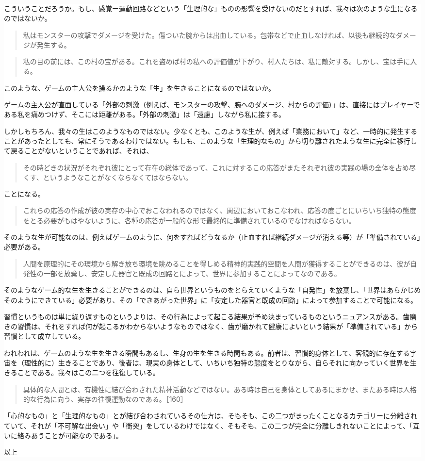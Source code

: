 こういうことだろうか。もし、感覚ー運動回路などという「生理的な」ものの影響を受けないのだとすれば、我々は次のような生になるのではないか。

> 私はモンスターの攻撃でダメージを受けた。傷ついた腕からは出血している。包帯などで止血しなければ、以後も継続的なダメージが発生する。

> 私の目の前には、この村の宝がある。これを盗めば村の私への評価値が下がり、村人たちは、私に敵対する。しかし、宝は手に入る。

このような、ゲームの主人公を操るかのような「生」を生きることになるのではないか。

ゲームの主人公が直面している「外部の刺激（例えば、モンスターの攻撃、腕へのダメージ、村からの評価）」は、直接にはプレイヤーである私を痛めつけず、そこには距離がある。「外部の刺激」は「遠慮」しながら私に接する。

しかしもちろん、我々の生はこのようなものではない。少なくとも、このような生が、例えば「業務において」など、一時的に発生することがあったとしても、常にそうであるわけではない。もしも、このような「生理的なもの」から切り離されたような生に完全に移行して戻ることがないということであれば、それは、

> その時どきの状況がそれぞれ彼にとって存在の総体であって、これに対するこの応答がまたそれぞれ彼の実践の場の全体を占め尽くす、というようなことがなくならなくてはならない。

ことになる。

> これらの応答の作成が彼の実存の中心でおこなわれるのではなく、周辺においておこなわれ、応答の度ごとにいちいち独特の態度をとる必要がもはやないように、各種の応答が一般的な形で最終的に準備されているのでなければならない。

そのような生が可能なのは、例えばゲームのように、何をすればどうなるか（止血すれば継続ダメージが消える等）が「準備されている」必要がある。

> 人間を原理的にその環境から解き放ち環境を眺めることを得しめる精神的実践的空間を人間が獲得することができるのは、彼が自発性の一部を放棄し、安定した器官と既成の回路とによって、世界に参加することによってなのである。

そのようなゲーム的な生を生きることができるのは、自ら世界というものをとらえていくような「自発性」を放棄し、「世界はあらかじめそのようにできている」必要があり、その「できあがった世界」に「安定した器官と既成の回路」によって参加することで可能になる。

習慣というものは単に繰り返すものというよりは、その行為によって起こる結果が予め決まっているものというニュアンスがある。歯磨きの習慣は、それをすれば何が起こるかわからないようなものではなく、歯が磨かれて健康によいという結果が「準備されている」から習慣として成立している。

われわれは、ゲームのような生を生きる瞬間もあるし、生身の生を生きる時間もある。前者は、習慣的身体として、客観的に存在する宇宙を（理性的に）生きることであり、後者は、現実の身体として、いちいち独特の態度をとりながら、自らそれに向かっていく世界を生きることである。我々はこの二つを往復している。

> 具体的な人間とは、有機性に結び合わされた精神活動などではない。ある時は自己を身体としてあるにまかせ、またある時は人格的な行為に向う、実存の往復運動なのである。［160］

「心的なもの」と「生理的なもの」とが結び合わされているその仕方は、そもそも、この二つがまったくことなるカテゴリーに分離されていて、それが「不可解な出会い」や「衝突」をしているわけではなく、そもそも、この二つが完全に分離しきれないことによって、「互いに絡みあうことが可能なのである」。

以上

